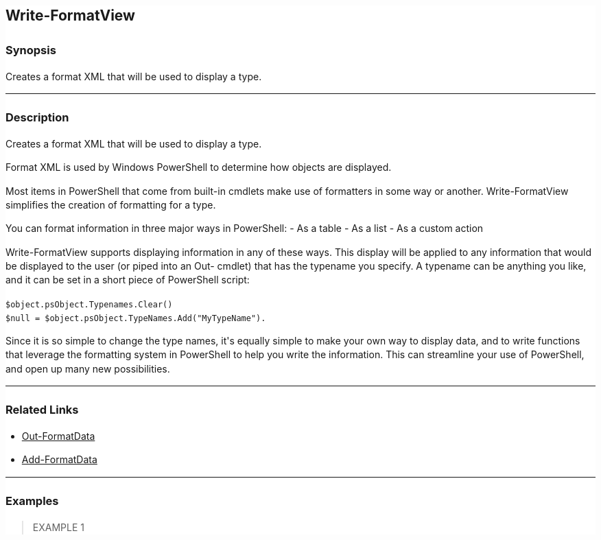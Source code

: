 Write-FormatView
----------------




### Synopsis
Creates a format XML that will be used to display a type.



---


### Description

Creates a format XML that will be used to display a type.

Format XML is used by Windows PowerShell to determine how objects are displayed.

Most items in PowerShell that come from built-in cmdlets make use of formatters in some
way or another.  Write-FormatView simplifies the creation of formatting for a type.


You can format information in three major ways in PowerShell:
    - As a table
    - As a list
    - As a custom action

Write-FormatView supports displaying information in any of these ways.  This display
will be applied to any information that would be displayed to the user (or piped into
an Out- cmdlet) that has the typename you specify.  A typename can be anything you like,
and it can be set in a short piece of PowerShell script:

    $object.psObject.Typenames.Clear()
    $null = $object.psObject.TypeNames.Add("MyTypeName").

Since it is so simple to change the type names, it's equally simple to make your own way to
display data, and to write functions that leverage the formatting system in PowerShell to help
you write the information.  This can streamline your use of PowerShell, and open up many
new possibilities.



---


### Related Links
* [Out-FormatData](Out-FormatData.md)



* [Add-FormatData](Add-FormatData.md)





---


### Examples
> EXAMPLE 1
